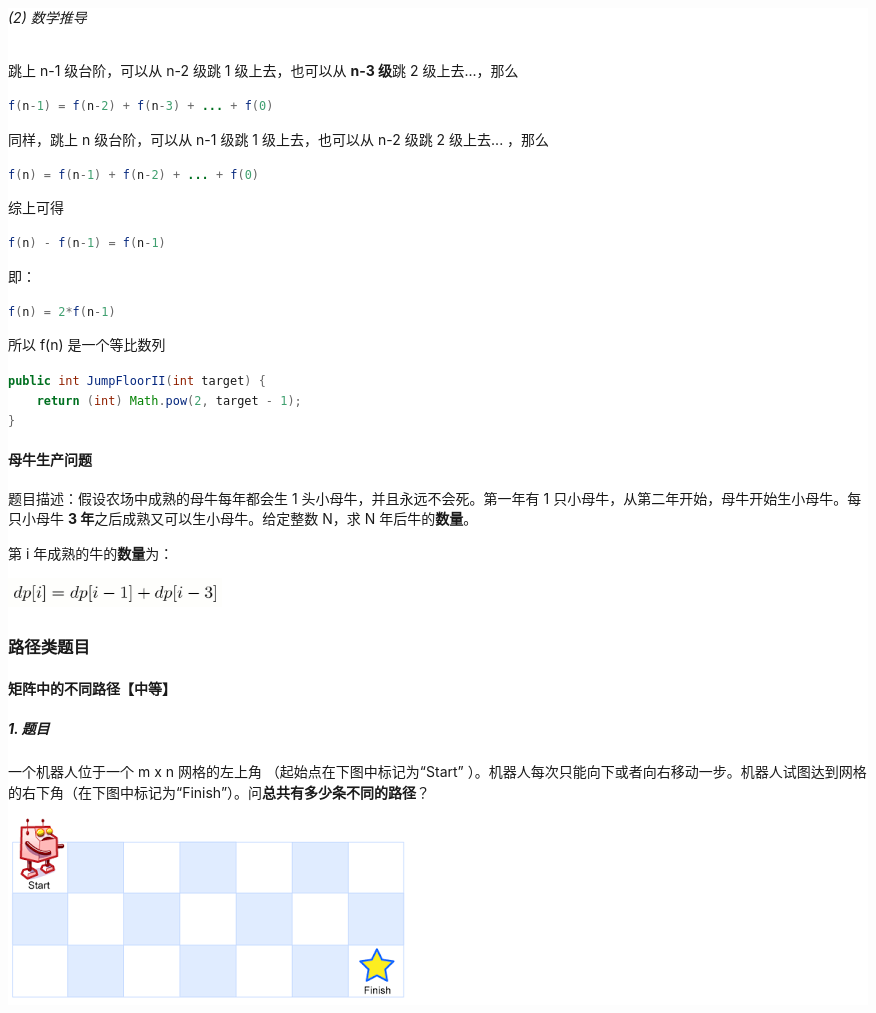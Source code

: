 ###### (2) 数学推导

跳上 n-1 级台阶，可以从 n-2 级跳 1 级上去，也可以从 **n-3 级**跳 2 级上去...，那么

```java
f(n-1) = f(n-2) + f(n-3) + ... + f(0)
```

同样，跳上 n 级台阶，可以从 n-1 级跳 1 级上去，也可以从 n-2 级跳 2 级上去... ，那么

```java
f(n) = f(n-1) + f(n-2) + ... + f(0)
```

综上可得

```java
f(n) - f(n-1) = f(n-1)
```

即：

```java
f(n) = 2*f(n-1)
```

所以 f(n) 是一个等比数列

```java
public int JumpFloorII(int target) {
    return (int) Math.pow(2, target - 1);
}
```

#### 母牛生产问题

题目描述：假设农场中成熟的母牛每年都会生 1 头小母牛，并且永远不会死。第一年有 1 只小母牛，从第二年开始，母牛开始生小母牛。每只小母牛 **3 年**之后成熟又可以生小母牛。给定整数 N，求 N 年后牛的**数量**。

第 i 年成熟的牛的**数量**为：

<img src="assets/1563524629986.png" alt="1563524629986" style="zoom:67%;" />



### 路径类题目

#### 矩阵中的不同路径【中等】

##### 1. 题目

一个机器人位于一个 m x n 网格的左上角 （起始点在下图中标记为“Start” ）。机器人每次只能向下或者向右移动一步。机器人试图达到网格的右下角（在下图中标记为“Finish”）。问**总共有多少条不同的路径**？

![image-20200707161628832](assets/image-20200707161628832.png)
